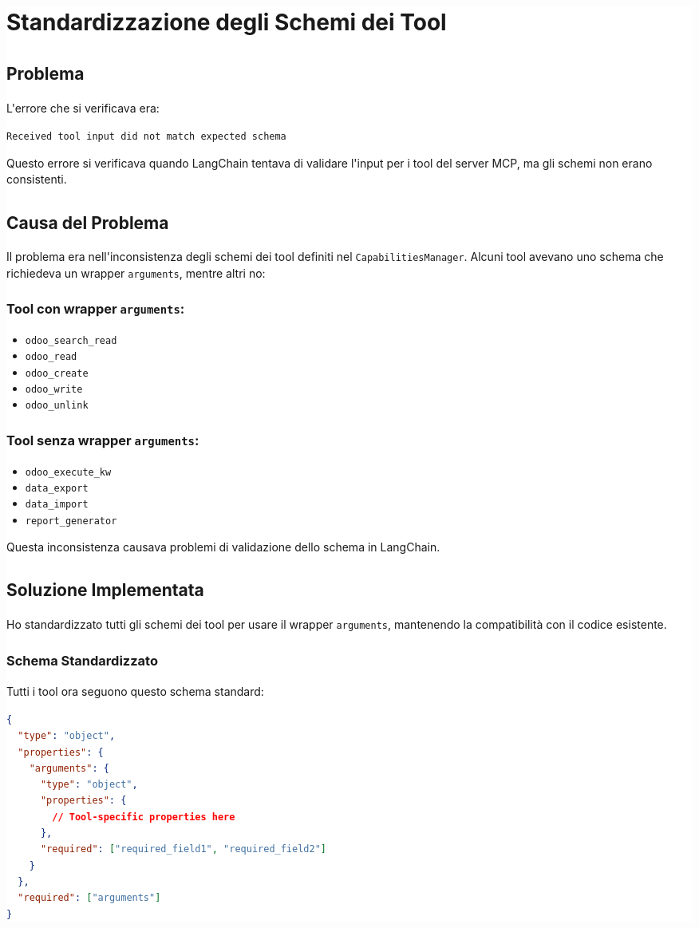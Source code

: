 # Standardizzazione degli Schemi dei Tool

## Problema

L'errore che si verificava era:

```
Received tool input did not match expected schema
```

Questo errore si verificava quando LangChain tentava di validare l'input per i tool del server MCP, ma gli schemi non erano consistenti.

## Causa del Problema

Il problema era nell'inconsistenza degli schemi dei tool definiti nel `CapabilitiesManager`. Alcuni tool avevano uno schema che richiedeva un wrapper `arguments`, mentre altri no:

### Tool con wrapper `arguments`:
- `odoo_search_read`
- `odoo_read`
- `odoo_create`
- `odoo_write`
- `odoo_unlink`

### Tool senza wrapper `arguments`:
- `odoo_execute_kw`
- `data_export`
- `data_import`
- `report_generator`

Questa inconsistenza causava problemi di validazione dello schema in LangChain.

## Soluzione Implementata

Ho standardizzato tutti gli schemi dei tool per usare il wrapper `arguments`, mantenendo la compatibilità con il codice esistente.

### Schema Standardizzato

Tutti i tool ora seguono questo schema standard:

```json
{
  "type": "object",
  "properties": {
    "arguments": {
      "type": "object",
      "properties": {
        // Tool-specific properties here
      },
      "required": ["required_field1", "required_field2"]
    }
  },
  "required": ["arguments"]
}
```

